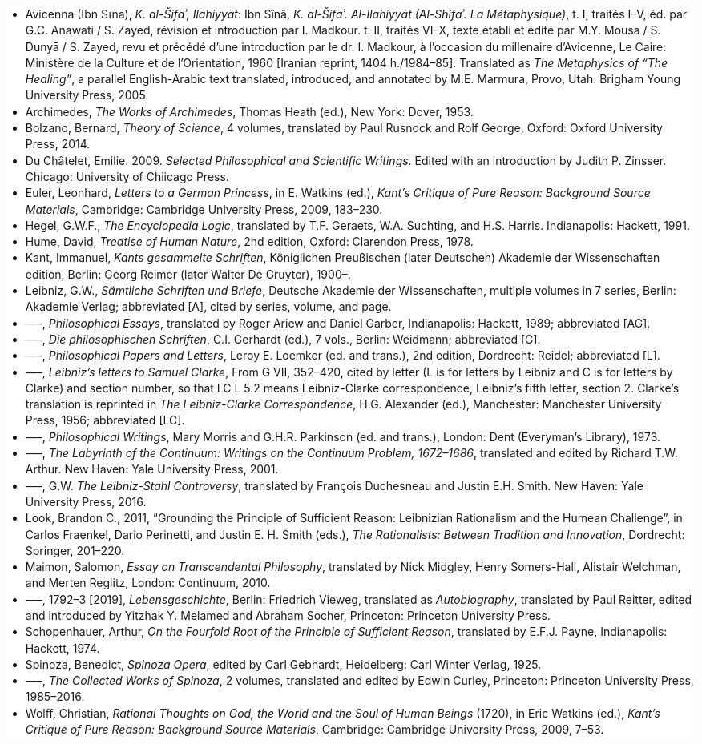 * Avicenna (Ibn Sīnā), *K. al-Šifāʾ, Ilāhiyyāt*: Ibn Sînâ, *K. al-Šifāʾ. Al-Ilāhiyyāt (Al-Shifāʾ. La Métaphysique)*, t. I, traités I–V, éd. par G.C. Anawati / S. Zayed, révision et introduction par I. Madkour. t. II, traités VI–X, texte établi et édité par M.Y. Mousa / S. Dunyā / S. Zayed, revu et précédé d’une introduction par le dr. I. Madkour, à l’occasion du millenaire d’Avicenne, Le Caire: Ministère de la Culture et de l’Orientation, 1960 [Iranian reprint, 1404 h./1984–85]. Translated as *The Metaphysics of “The Healing”*, a parallel English-Arabic text translated, introduced, and annotated by M.E. Marmura, Provo, Utah: Brigham Young University Press, 2005.
* Archimedes, *The Works of Archimedes*, Thomas Heath (ed.), New York: Dover, 1953.
* Bolzano, Bernard, *Theory of Science*, 4 volumes, translated by Paul Rusnock and Rolf George, Oxford: Oxford University Press, 2014.
* Du Châtelet, Emilie. 2009. *Selected Philosophical and Scientific Writings*. Edited with an introduction by Judith P. Zinsser. Chicago: University of Chiicago Press.
* Euler, Leonhard, *Letters to a German Princess*, in E. Watkins (ed.), *Kant’s Critique of Pure Reason: Background Source Materials*, Cambridge: Cambridge University Press, 2009, 183–230.
* Hegel, G.W.F., *The Encyclopedia Logic*, translated by T.F. Geraets, W.A. Suchting, and H.S. Harris. Indianapolis: Hackett, 1991.
* Hume, David, *Treatise of Human Nature*, 2nd edition, Oxford: Clarendon Press, 1978.
* Kant, Immanuel, *Kants gesammelte Schriften*, Königlichen Preußischen (later Deutschen) Akademie der Wissenschaften edition, Berlin: Georg Reimer (later Walter De Gruyter), 1900–.
* Leibniz, G.W., *Sämtliche Schriften und Briefe*, Deutsche Akademie der Wissenschaften, multiple volumes in 7 series, Berlin: Akademie Verlag; abbreviated [A], cited by series, volume, and page.
* –––, *Philosophical Essays*, translated by Roger Ariew and Daniel Garber, Indianapolis: Hackett, 1989; abbreviated [AG].
* –––, *Die philosophischen Schriften*, C.I. Gerhardt (ed.), 7 vols., Berlin: Weidmann; abbreviated [G].
* –––, *Philosophical Papers and Letters*, Leroy E. Loemker (ed. and trans.), 2nd edition, Dordrecht: Reidel; abbreviated [L].
* –––, *Leibniz’s letters to Samuel Clarke*, From G VII, 352–420, cited by letter (L is for letters by Leibniz and C is for letters by Clarke) and section number, so that LC L 5.2 means Leibniz-Clarke correspondence, Leibniz’s fifth letter, section 2. Clarke’s translation is reprinted in *The Leibniz-Clarke Correspondence*, H.G. Alexander (ed.), Manchester: Manchester University Press, 1956; abbreviated [LC].
* –––, *Philosophical Writings*, Mary Morris and G.H.R. Parkinson (ed. and trans.), London: Dent (Everyman’s Library), 1973.
* –––, *The Labyrinth of the Continuum: Writings on the Continuum Problem, 1672–1686*, translated and edited by Richard T.W. Arthur. New Haven: Yale University Press, 2001.
* –––, G.W. *The Leibniz-Stahl Controversy*, translated by François Duchesneau and Justin E.H. Smith. New Haven: Yale University Press, 2016.
* Look, Brandon C., 2011, “Grounding the Principle of Sufficient Reason: Leibnizian Rationalism and the Humean Challenge”, in Carlos Fraenkel, Dario Perinetti, and Justin E. H. Smith (eds.), *The Rationalists: Between Tradition and Innovation*, Dordrecht: Springer, 201–220.
* Maimon, Salomon, *Essay on Transcendental Philosophy*, translated by Nick Midgley, Henry Somers-Hall, Alistair Welchman, and Merten Reglitz, London: Continuum, 2010.
* –––, 1792–3 [2019], *Lebensgeschichte*, Berlin: Friedrich Vieweg, translated as *Autobiography*, translated by Paul Reitter, edited and introduced by Yitzhak Y. Melamed and Abraham Socher, Princeton: Princeton University Press.
* Schopenhauer, Arthur, *On the Fourfold Root of the Principle of Sufficient Reason*, translated by E.F.J. Payne, Indianapolis: Hackett, 1974.
* Spinoza, Benedict, *Spinoza Opera*, edited by Carl Gebhardt, Heidelberg: Carl Winter Verlag, 1925.
* –––, *The Collected Works of Spinoza*, 2 volumes, translated and edited by Edwin Curley, Princeton: Princeton University Press, 1985–2016.
* Wolff, Christian, *Rational Thoughts on God, the World and the Soul of Human Beings* (1720), in Eric Watkins (ed.), *Kant’s Critique of Pure Reason: Background Source Materials*, Cambridge: Cambridge University Press, 2009, 7–53.
